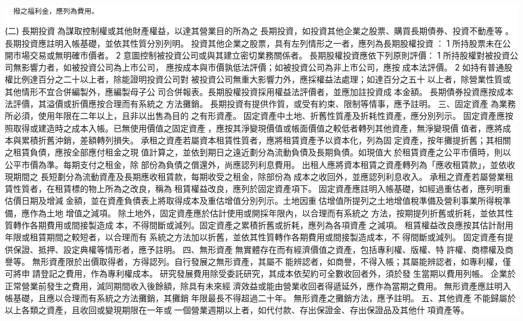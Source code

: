       撥之福利金，應列為費用。
 (二) 長期投資  為謀取控制權或其他財產權益，以達其營業目的所為之
      長期投資，如投資其他企業之股票、購買長期債券、投資不動產等
      。
      長期投資應註明入帳基礎，並依其性質分別列明。
      投資其他企業之股票，具有左列情形之一者，應列為長期股權投資
      ：
      1 所持股票未在公開市場交易或無明確市價者。
      2 意圖控制被投資公司或與其建立密切業務關係者。
      長期股權投資應依下列原則評價：
      1 所持股權對被投資公司無影響力者，如被投資公司為上市公司，
        應按成本與市價孰低法評價；如被投資公司為非上市公司，應按
        成本法評價。
      2 如持有普通股權比例達百分之二十以上者，除能證明投資公司對
        被投資公司無重大影響力外，應採權益法處理；如達百分之五十
        以上者，除營業性質或其他情形不宜合併編製外，應編製母子公
        司合併報表。長期股權投資採用權益法評價者，並應加註投資成
        本金額。
      長期債券投資應按成本法評價，其溢價或折價應按合理而有系統之
      方法攤銷。
      長期投資有提供作質，或受有約束、限制等情事，應予註明。
三、固定資產  為業務所必須，使用年限在二年以上，且非以出售為目的
    之有形資產。
    固定資產中土地、折舊性質產及折耗性資產，應分別列示。
    固定資產應按照取得或建造時之成本入帳。已無使用價值之固定資產
    ，應按其淨變現價值或帳面價值之較低者轉列其他資產，無淨變現價
    值者，應將成本與累積折舊沖銷，差額轉列損失。
    承租之資產若屬資本租賃性質者，應將租賃資產予以資本化，列為固
    定資產，按年攤提折舊；其相關之租賃負債，應按全部應付租金之現
    值計算之，並依到期日之遠近劃分為流動負債及長期負債。如現值大
    於租賃資產之公平市價時，則以公平市價為準。每期支付之租金，除
    部份為負債之償還外，尚應認列利息費用。
    出租人應將資本租賃之資產轉列為「應收租賃款」，並依收現期間之
    長短劃分為流動資產及長期應收租賃款，每期收受之租金，除部份為
    成本之收回外，並應認列利息收入。
    承租之資產若屬營業租賃性質者，在租賃標的物上所為之改良，稱為
    租賃權益改良，應列於固定資產項下。
    固定資產應註明入帳基礎，如經過重估者，應列明重估價日期及增減
    金額，並在資產負債表上將取得成本及重估增值分別列示。土地因重
    估增值所提列之土地增值稅準備及營利事業所得稅準備，應作為土地
    增值之減項。
    除土地外，固定資產應於估計使用或開採年限內，以合理而有系統之
    方法，按期提列折舊或折耗，並依其性質轉作各期費用或間接製造成
    本，不得間斷或減列。固定資產之累積折舊或折耗，應列為各項資產
    之減項。
    租賃權益改良應按其估計耐用年限或租賃期間之較短者，以合理而有
    系統之方法加以折舊，並依其性質轉作各期費用或間接製造成本，不
    得間斷或減列。
    固定資產有提供保證、抵押、設定典權等情形者，應予註明。
四、無形資產  無實體存在而有經濟價值之資產，包括專利權、版權、特
    許權、商標權及商譽等。
    無形資產限於出價取得者，方得認列。自行發展之無形資產，其屬不
    能辨認者，如商譽，不得入帳；其屬能辨認者，如專利權，僅可將申
    請登記之費用，作為專利權成本。
    研究發展費用除受委託研究，其成本依契約可全數收回者外，須於發
    生當期以費用列帳。
    企業於正常營業前發生之費用，減同期間收入後餘額，除具有未來經
    濟效益或能由營業收回者得遞延外，應作為當期之費用。
    無形資產應註明入帳基礎，且應以合理而有系統之方法攤銷，其攤銷
    年限最長不得超過二十年。
    無形資產之攤銷方法，應予註明。
五、其他資產  不能歸屬於以上各類之資產，且收回或變現期限在一年或
    一個營業週期以上者，如代付款、存出保證金、存出保證品及其他什
    項資產等。